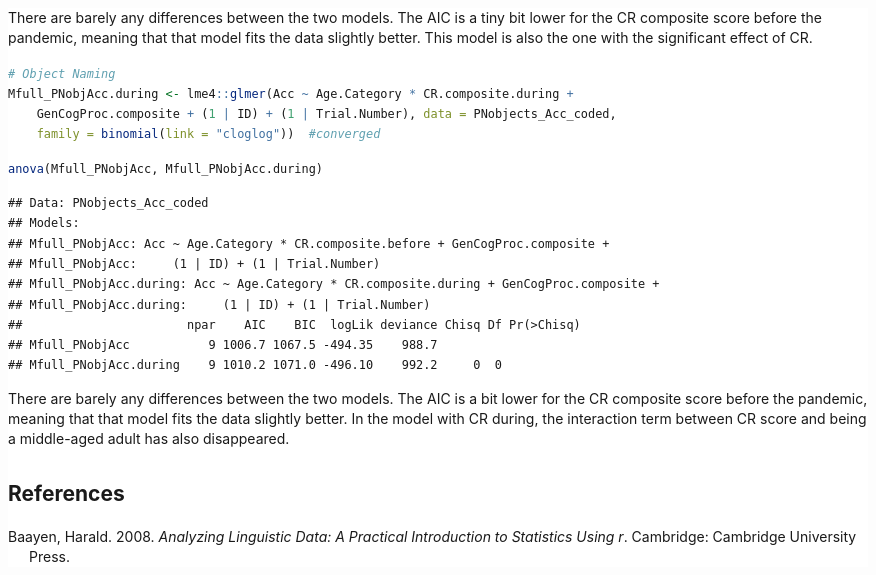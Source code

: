 
There are barely any differences between the two models. The AIC is a
tiny bit lower for the CR composite score before the pandemic, meaning
that that model fits the data slightly better. This model is also the
one with the significant effect of CR.

``` r
# Object Naming
Mfull_PNobjAcc.during <- lme4::glmer(Acc ~ Age.Category * CR.composite.during +
    GenCogProc.composite + (1 | ID) + (1 | Trial.Number), data = PNobjects_Acc_coded,
    family = binomial(link = "cloglog"))  #converged
```

``` r
anova(Mfull_PNobjAcc, Mfull_PNobjAcc.during)
```

    ## Data: PNobjects_Acc_coded
    ## Models:
    ## Mfull_PNobjAcc: Acc ~ Age.Category * CR.composite.before + GenCogProc.composite + 
    ## Mfull_PNobjAcc:     (1 | ID) + (1 | Trial.Number)
    ## Mfull_PNobjAcc.during: Acc ~ Age.Category * CR.composite.during + GenCogProc.composite + 
    ## Mfull_PNobjAcc.during:     (1 | ID) + (1 | Trial.Number)
    ##                       npar    AIC    BIC  logLik deviance Chisq Df Pr(>Chisq)
    ## Mfull_PNobjAcc           9 1006.7 1067.5 -494.35    988.7                    
    ## Mfull_PNobjAcc.during    9 1010.2 1071.0 -496.10    992.2     0  0

There are barely any differences between the two models. The AIC is a
bit lower for the CR composite score before the pandemic, meaning that
that model fits the data slightly better. In the model with CR during,
the interaction term between CR score and being a middle-aged adult has
also disappeared.

## References

<div id="refs" class="references csl-bib-body hanging-indent">

<div id="ref-BaayenHarald2008ALDA" class="csl-entry">

Baayen, Harald. 2008. *Analyzing Linguistic Data: A Practical
Introduction to Statistics Using r*. Cambridge: Cambridge University
Press.
